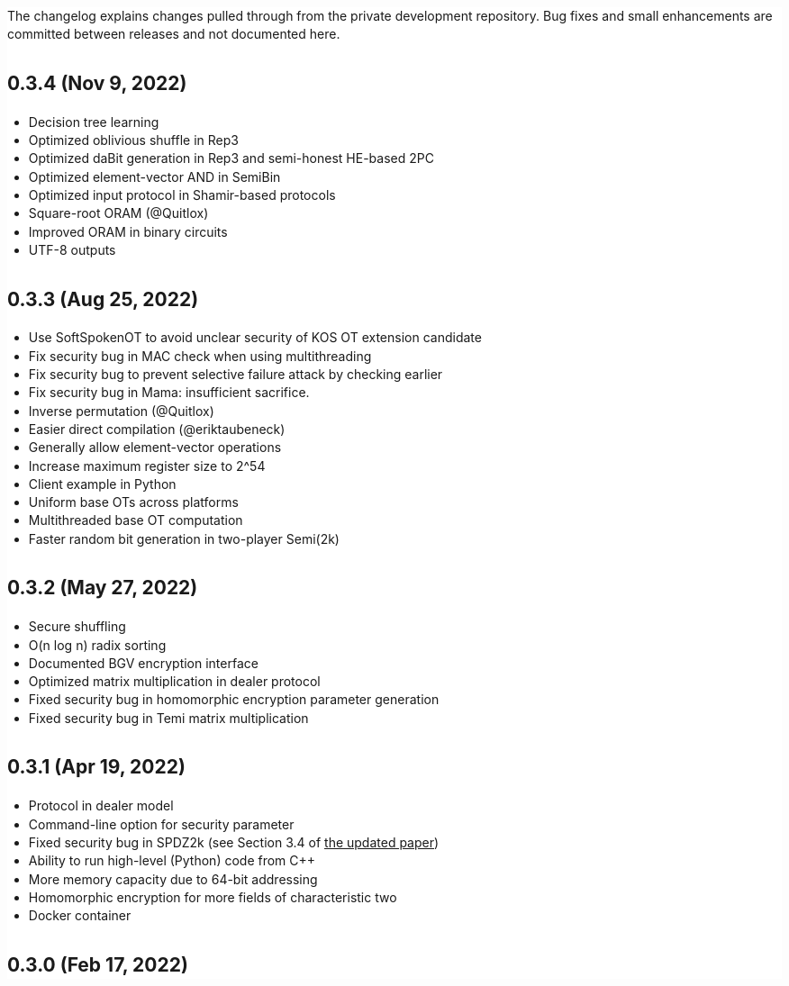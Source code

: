 The changelog explains changes pulled through from the private development repository. Bug fixes and small enhancements are committed between releases and not documented here.

## 0.3.4 (Nov 9, 2022)

- Decision tree learning
- Optimized oblivious shuffle in Rep3
- Optimized daBit generation in Rep3 and semi-honest HE-based 2PC
- Optimized element-vector AND in SemiBin
- Optimized input protocol in Shamir-based protocols
- Square-root ORAM (@Quitlox)
- Improved ORAM in binary circuits
- UTF-8 outputs

## 0.3.3 (Aug 25, 2022)

- Use SoftSpokenOT to avoid unclear security of KOS OT extension candidate
- Fix security bug in MAC check when using multithreading
- Fix security bug to prevent selective failure attack by checking earlier
- Fix security bug in Mama: insufficient sacrifice.
- Inverse permutation (@Quitlox)
- Easier direct compilation (@eriktaubeneck)
- Generally allow element-vector operations
- Increase maximum register size to 2^54
- Client example in Python
- Uniform base OTs across platforms
- Multithreaded base OT computation
- Faster random bit generation in two-player Semi(2k)

## 0.3.2 (May 27, 2022)

- Secure shuffling
- O(n log n) radix sorting
- Documented BGV encryption interface
- Optimized matrix multiplication in dealer protocol
- Fixed security bug in homomorphic encryption parameter generation
- Fixed security bug in Temi matrix multiplication

## 0.3.1 (Apr 19, 2022)

- Protocol in dealer model
- Command-line option for security parameter
- Fixed security bug in SPDZ2k (see Section 3.4 of [the updated paper](https://eprint.iacr.org/2018/482))
- Ability to run high-level (Python) code from C++
- More memory capacity due to 64-bit addressing
- Homomorphic encryption for more fields of characteristic two
- Docker container

## 0.3.0 (Feb 17, 2022)
